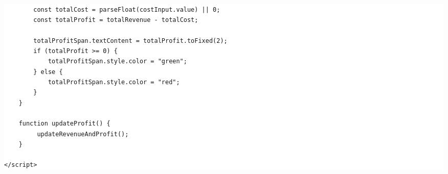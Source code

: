             const totalCost = parseFloat(costInput.value) || 0;
            const totalProfit = totalRevenue - totalCost;
            
            totalProfitSpan.textContent = totalProfit.toFixed(2);
            if (totalProfit >= 0) {
                totalProfitSpan.style.color = "green";
            } else {
                totalProfitSpan.style.color = "red";
            }
        }
        
        function updateProfit() {
             updateRevenueAndProfit();
        }

    </script>

</body>
</html>
